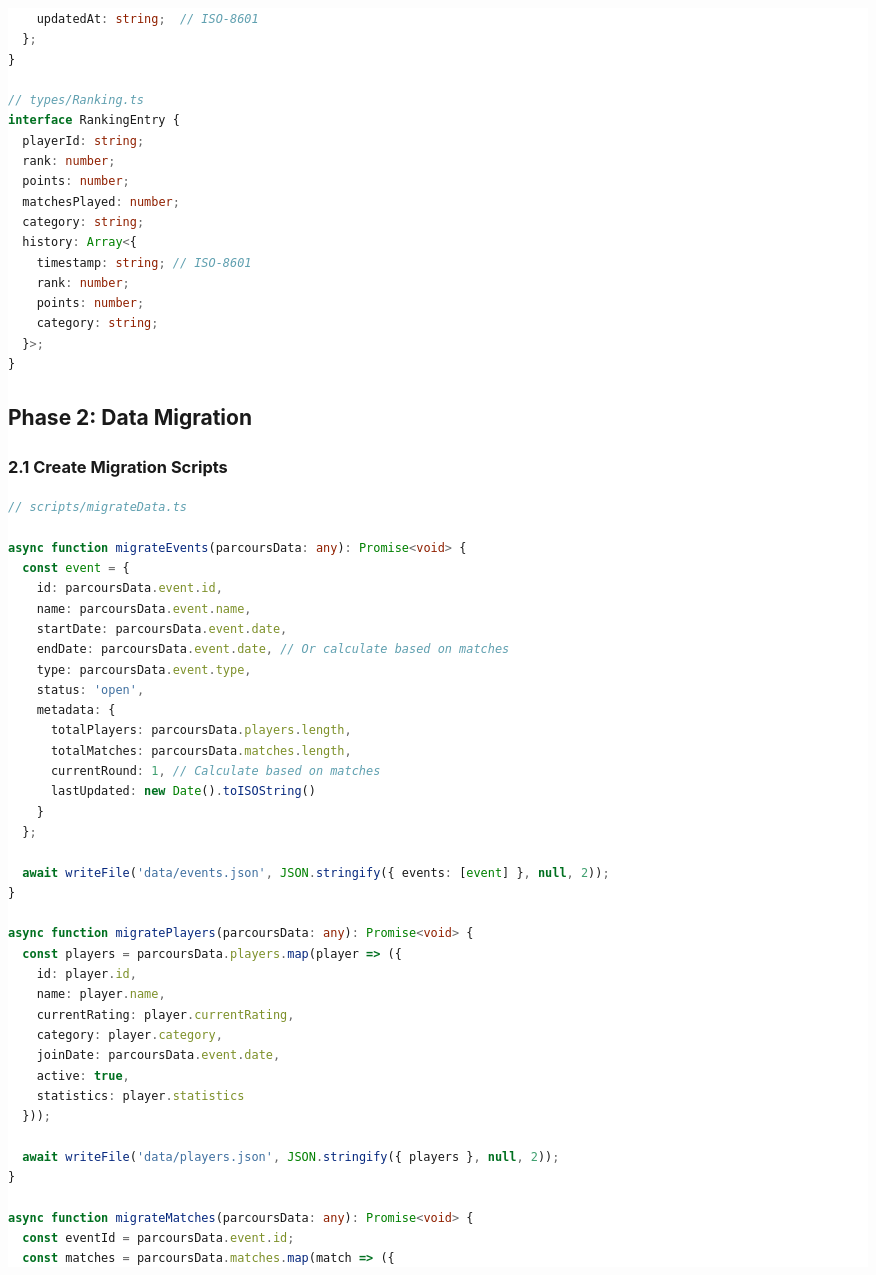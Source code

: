 ```typescript
    updatedAt: string;  // ISO-8601
  };
}

// types/Ranking.ts
interface RankingEntry {
  playerId: string;
  rank: number;
  points: number;
  matchesPlayed: number;
  category: string;
  history: Array<{
    timestamp: string; // ISO-8601
    rank: number;
    points: number;
    category: string;
  }>;
}
```

## Phase 2: Data Migration

### 2.1 Create Migration Scripts

```typescript
// scripts/migrateData.ts

async function migrateEvents(parcoursData: any): Promise<void> {
  const event = {
    id: parcoursData.event.id,
    name: parcoursData.event.name,
    startDate: parcoursData.event.date,
    endDate: parcoursData.event.date, // Or calculate based on matches
    type: parcoursData.event.type,
    status: 'open',
    metadata: {
      totalPlayers: parcoursData.players.length,
      totalMatches: parcoursData.matches.length,
      currentRound: 1, // Calculate based on matches
      lastUpdated: new Date().toISOString()
    }
  };
  
  await writeFile('data/events.json', JSON.stringify({ events: [event] }, null, 2));
}

async function migratePlayers(parcoursData: any): Promise<void> {
  const players = parcoursData.players.map(player => ({
    id: player.id,
    name: player.name,
    currentRating: player.currentRating,
    category: player.category,
    joinDate: parcoursData.event.date,
    active: true,
    statistics: player.statistics
  }));
  
  await writeFile('data/players.json', JSON.stringify({ players }, null, 2));
}

async function migrateMatches(parcoursData: any): Promise<void> {
  const eventId = parcoursData.event.id;
  const matches = parcoursData.matches.map(match => ({
```